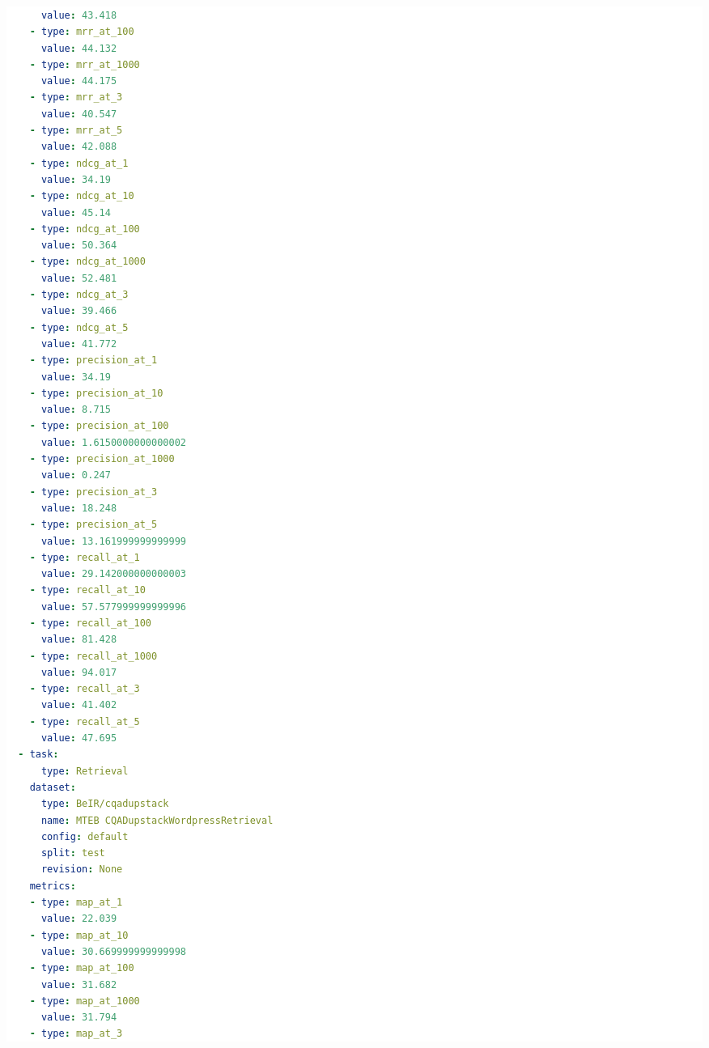 ```yaml
      value: 43.418
    - type: mrr_at_100
      value: 44.132
    - type: mrr_at_1000
      value: 44.175
    - type: mrr_at_3
      value: 40.547
    - type: mrr_at_5
      value: 42.088
    - type: ndcg_at_1
      value: 34.19
    - type: ndcg_at_10
      value: 45.14
    - type: ndcg_at_100
      value: 50.364
    - type: ndcg_at_1000
      value: 52.481
    - type: ndcg_at_3
      value: 39.466
    - type: ndcg_at_5
      value: 41.772
    - type: precision_at_1
      value: 34.19
    - type: precision_at_10
      value: 8.715
    - type: precision_at_100
      value: 1.6150000000000002
    - type: precision_at_1000
      value: 0.247
    - type: precision_at_3
      value: 18.248
    - type: precision_at_5
      value: 13.161999999999999
    - type: recall_at_1
      value: 29.142000000000003
    - type: recall_at_10
      value: 57.577999999999996
    - type: recall_at_100
      value: 81.428
    - type: recall_at_1000
      value: 94.017
    - type: recall_at_3
      value: 41.402
    - type: recall_at_5
      value: 47.695
  - task:
      type: Retrieval
    dataset:
      type: BeIR/cqadupstack
      name: MTEB CQADupstackWordpressRetrieval
      config: default
      split: test
      revision: None
    metrics:
    - type: map_at_1
      value: 22.039
    - type: map_at_10
      value: 30.669999999999998
    - type: map_at_100
      value: 31.682
    - type: map_at_1000
      value: 31.794
    - type: map_at_3
```